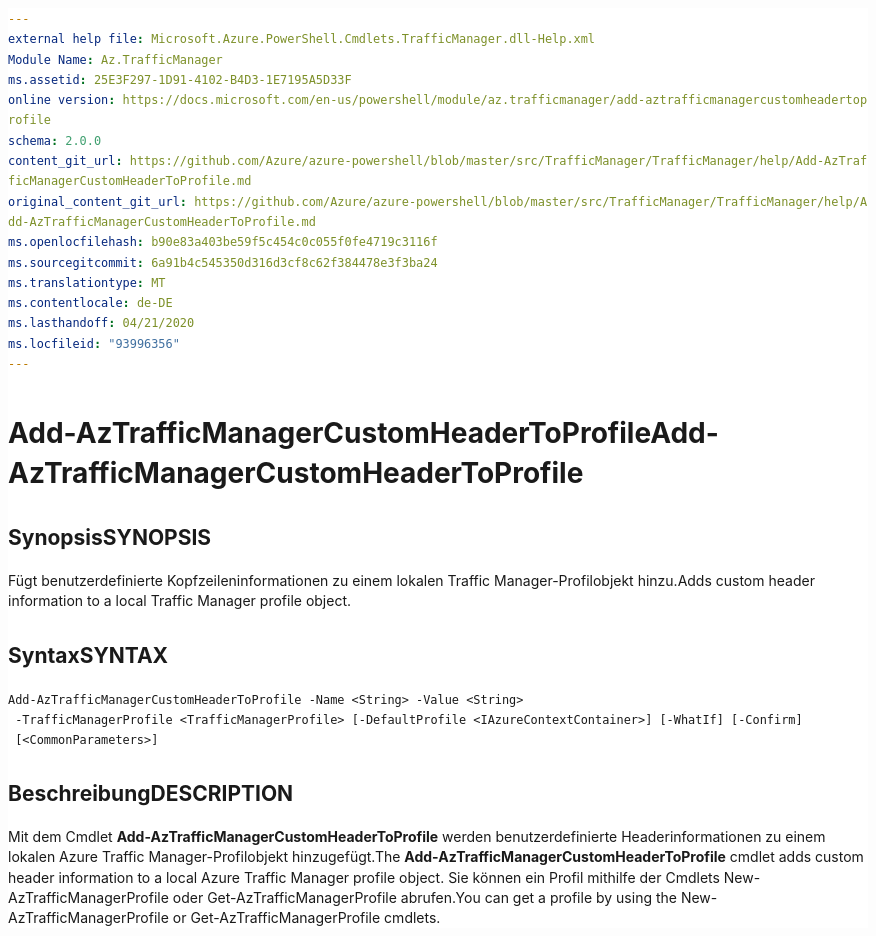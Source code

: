 ```yaml
---
external help file: Microsoft.Azure.PowerShell.Cmdlets.TrafficManager.dll-Help.xml
Module Name: Az.TrafficManager
ms.assetid: 25E3F297-1D91-4102-B4D3-1E7195A5D33F
online version: https://docs.microsoft.com/en-us/powershell/module/az.trafficmanager/add-aztrafficmanagercustomheadertoprofile
schema: 2.0.0
content_git_url: https://github.com/Azure/azure-powershell/blob/master/src/TrafficManager/TrafficManager/help/Add-AzTrafficManagerCustomHeaderToProfile.md
original_content_git_url: https://github.com/Azure/azure-powershell/blob/master/src/TrafficManager/TrafficManager/help/Add-AzTrafficManagerCustomHeaderToProfile.md
ms.openlocfilehash: b90e83a403be59f5c454c0c055f0fe4719c3116f
ms.sourcegitcommit: 6a91b4c545350d316d3cf8c62f384478e3f3ba24
ms.translationtype: MT
ms.contentlocale: de-DE
ms.lasthandoff: 04/21/2020
ms.locfileid: "93996356"
---
```

# <span data-ttu-id="6af9e-101">Add-AzTrafficManagerCustomHeaderToProfile</span><span class="sxs-lookup"><span data-stu-id="6af9e-101">Add-AzTrafficManagerCustomHeaderToProfile</span></span>

## <span data-ttu-id="6af9e-102">Synopsis</span><span class="sxs-lookup"><span data-stu-id="6af9e-102">SYNOPSIS</span></span>
<span data-ttu-id="6af9e-103">Fügt benutzerdefinierte Kopfzeileninformationen zu einem lokalen Traffic Manager-Profilobjekt hinzu.</span><span class="sxs-lookup"><span data-stu-id="6af9e-103">Adds custom header information to a local Traffic Manager profile object.</span></span>

## <span data-ttu-id="6af9e-104">Syntax</span><span class="sxs-lookup"><span data-stu-id="6af9e-104">SYNTAX</span></span>

```
Add-AzTrafficManagerCustomHeaderToProfile -Name <String> -Value <String>
 -TrafficManagerProfile <TrafficManagerProfile> [-DefaultProfile <IAzureContextContainer>] [-WhatIf] [-Confirm]
 [<CommonParameters>]
```

## <span data-ttu-id="6af9e-105">Beschreibung</span><span class="sxs-lookup"><span data-stu-id="6af9e-105">DESCRIPTION</span></span>
<span data-ttu-id="6af9e-106">Mit dem Cmdlet **Add-AzTrafficManagerCustomHeaderToProfile** werden benutzerdefinierte Headerinformationen zu einem lokalen Azure Traffic Manager-Profilobjekt hinzugefügt.</span><span class="sxs-lookup"><span data-stu-id="6af9e-106">The **Add-AzTrafficManagerCustomHeaderToProfile** cmdlet adds custom header information to a local Azure Traffic Manager profile object.</span></span>
<span data-ttu-id="6af9e-107">Sie können ein Profil mithilfe der Cmdlets New-AzTrafficManagerProfile oder Get-AzTrafficManagerProfile abrufen.</span><span class="sxs-lookup"><span data-stu-id="6af9e-107">You can get a profile by using the New-AzTrafficManagerProfile or Get-AzTrafficManagerProfile cmdlets.</span></span>
